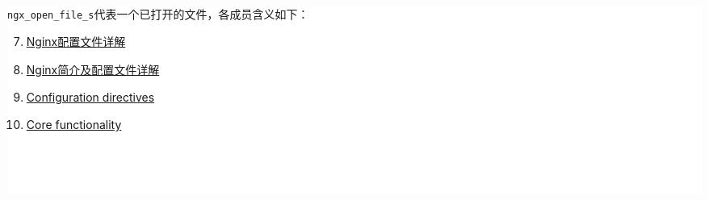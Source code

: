```ngx_open_file_s```代表一个已打开的文件，各成员含义如下：

7. [Nginx配置文件详解](https://www.cnblogs.com/hunttown/p/5759959.html)

8. [Nginx简介及配置文件详解](http://blog.csdn.net/hzsunshine/article/details/63687054)

9. [Configuration directives](http://www.nginxguts.com/2011/09/configuration-directives/)

10. [Core functionality](http://nginx.org/en/docs/ngx_core_module.html)
<br />
<br />
<br />

